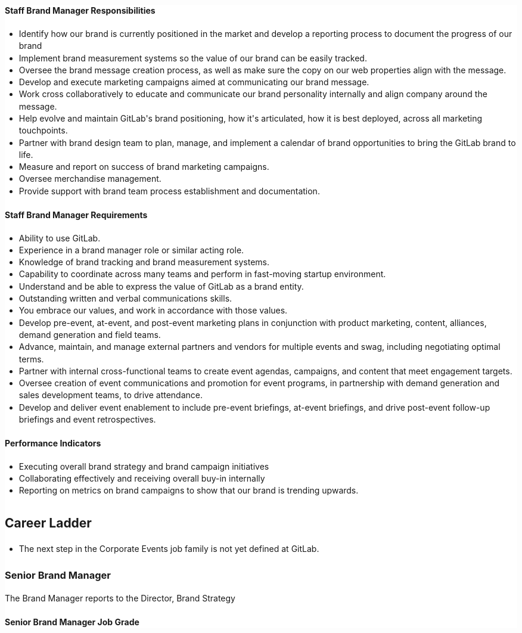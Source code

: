 #### Staff Brand Manager Responsibilities

- Identify how our brand is currently positioned in the market and develop a reporting process to document the progress of our brand
- Implement brand measurement systems so the value of our brand can be easily tracked.
- Oversee the brand message creation process, as well as make sure the copy on our web properties align with the message.
- Develop and execute marketing campaigns aimed at communicating our brand message.
- Work cross collaboratively to educate and communicate our brand personality internally and align company around the message.
- Help evolve and maintain GitLab's brand positioning, how it's articulated, how it is best deployed, across all marketing touchpoints.
- Partner with brand design team to plan, manage, and implement a calendar of brand opportunities to bring the GitLab brand to life.
- Measure and report on success of brand marketing campaigns.
- Oversee merchandise management.
- Provide support with brand team process establishment and documentation.

#### Staff Brand Manager Requirements

- Ability to use GitLab.
- Experience in a brand manager role or similar acting role.
- Knowledge of brand tracking and brand measurement systems.
- Capability to coordinate across many teams and perform in fast-moving startup environment.
- Understand and be able to express the value of GitLab as a brand entity.
- Outstanding written and verbal communications skills.
- You embrace our values, and work in accordance with those values.
- Develop pre-event, at-event, and post-event marketing plans in conjunction with product marketing, content, alliances, demand generation and field teams.
- Advance, maintain, and manage external partners and vendors for multiple events and swag, including negotiating optimal terms.
- Partner with internal cross-functional teams to create event agendas, campaigns, and content that meet engagement targets.
- Oversee creation of event communications and promotion for event programs, in partnership with demand generation and sales development teams, to drive attendance.
- Develop and deliver event enablement to include pre-event briefings, at-event briefings, and drive post-event follow-up briefings and event retrospectives.

#### Performance Indicators

- Executing overall brand strategy and brand campaign initiatives
- Collaborating effectively and receiving overall buy-in internally
- Reporting on metrics on brand campaigns to show that our brand is trending upwards.

## Career Ladder

- The next step in the Corporate Events job family is not yet defined at GitLab.

### Senior Brand Manager

The Brand Manager reports to the Director, Brand Strategy

#### Senior Brand Manager Job Grade
